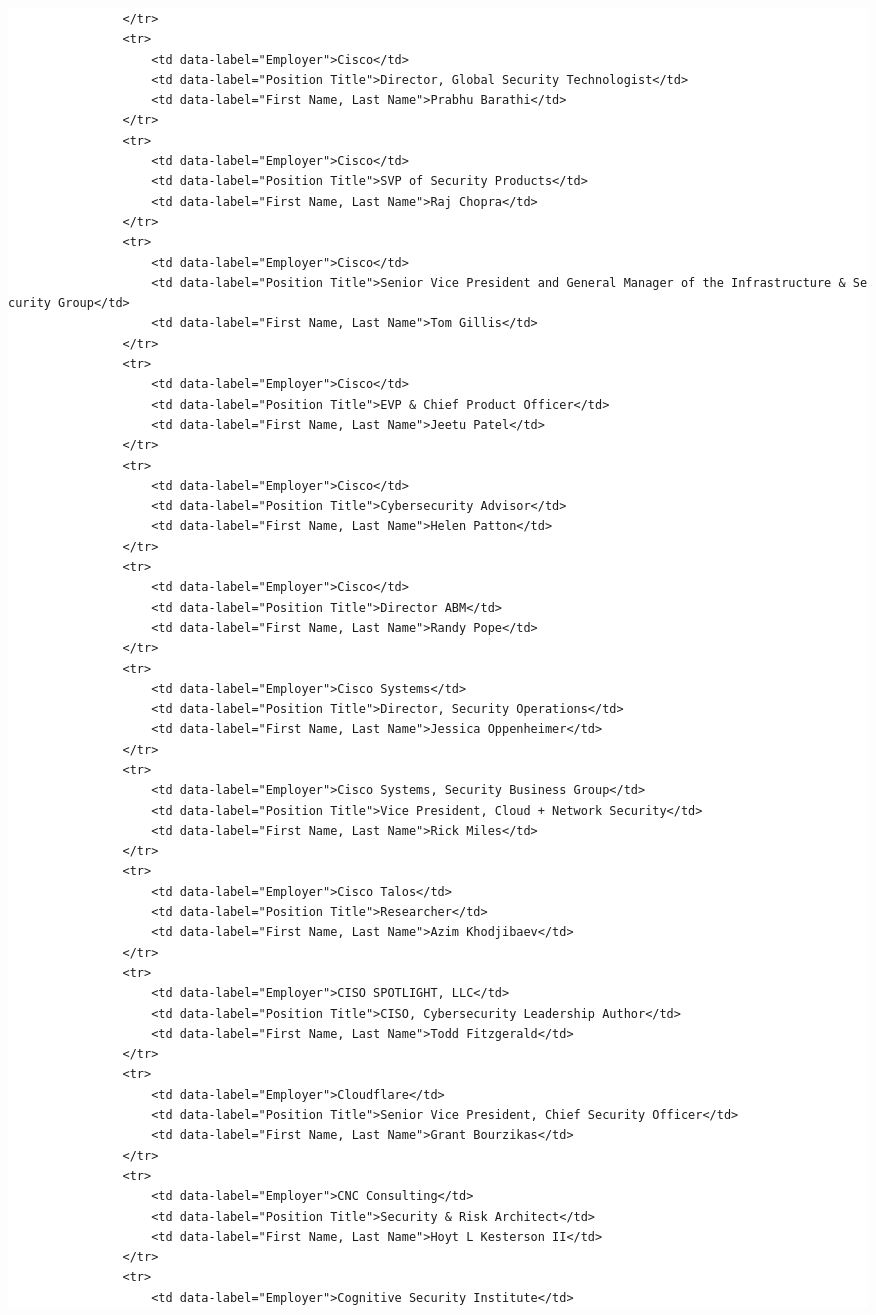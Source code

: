                     </tr>
                    <tr>
                        <td data-label="Employer">Cisco</td>
                        <td data-label="Position Title">Director, Global Security Technologist</td>
                        <td data-label="First Name, Last Name">Prabhu Barathi</td>
                    </tr>
                    <tr>
                        <td data-label="Employer">Cisco</td>
                        <td data-label="Position Title">SVP of Security Products</td>
                        <td data-label="First Name, Last Name">Raj Chopra</td>
                    </tr>
                    <tr>
                        <td data-label="Employer">Cisco</td>
                        <td data-label="Position Title">Senior Vice President and General Manager of the Infrastructure & Security Group</td>
                        <td data-label="First Name, Last Name">Tom Gillis</td>
                    </tr>
                    <tr>
                        <td data-label="Employer">Cisco</td>
                        <td data-label="Position Title">EVP & Chief Product Officer</td>
                        <td data-label="First Name, Last Name">Jeetu Patel</td>
                    </tr>
                    <tr>
                        <td data-label="Employer">Cisco</td>
                        <td data-label="Position Title">Cybersecurity Advisor</td>
                        <td data-label="First Name, Last Name">Helen Patton</td>
                    </tr>
                    <tr>
                        <td data-label="Employer">Cisco</td>
                        <td data-label="Position Title">Director ABM</td>
                        <td data-label="First Name, Last Name">Randy Pope</td>
                    </tr>
                    <tr>
                        <td data-label="Employer">Cisco Systems</td>
                        <td data-label="Position Title">Director, Security Operations</td>
                        <td data-label="First Name, Last Name">Jessica Oppenheimer</td>
                    </tr>
                    <tr>
                        <td data-label="Employer">Cisco Systems, Security Business Group</td>
                        <td data-label="Position Title">Vice President, Cloud + Network Security</td>
                        <td data-label="First Name, Last Name">Rick Miles</td>
                    </tr>
                    <tr>
                        <td data-label="Employer">Cisco Talos</td>
                        <td data-label="Position Title">Researcher</td>
                        <td data-label="First Name, Last Name">Azim Khodjibaev</td>
                    </tr>
                    <tr>
                        <td data-label="Employer">CISO SPOTLIGHT, LLC</td>
                        <td data-label="Position Title">CISO, Cybersecurity Leadership Author</td>
                        <td data-label="First Name, Last Name">Todd Fitzgerald</td>
                    </tr>
                    <tr>
                        <td data-label="Employer">Cloudflare</td>
                        <td data-label="Position Title">Senior Vice President, Chief Security Officer</td>
                        <td data-label="First Name, Last Name">Grant Bourzikas</td>
                    </tr>
                    <tr>
                        <td data-label="Employer">CNC Consulting</td>
                        <td data-label="Position Title">Security & Risk Architect</td>
                        <td data-label="First Name, Last Name">Hoyt L Kesterson II</td>
                    </tr>
                    <tr>
                        <td data-label="Employer">Cognitive Security Institute</td>